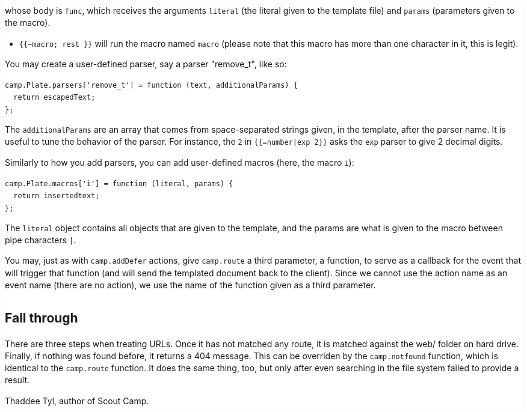   whose body is `func`, which receives the arguments `literal` (the literal
  given to the template file) and `params` (parameters given to the macro).
* `{{~macro; rest }}` will run the macro named `macro` (please note that this
  macro has more than one character in it, this is legit).

You may create a user-defined parser, say a parser "remove\_t", like so:

    camp.Plate.parsers['remove_t'] = function (text, additionalParams) {
      return escapedText;
    };

The `additionalParams` are an array that comes from space-separated strings
given, in the template, after the parser name. It is useful to tune the behavior
of the parser. For instance, the `2` in `{{=number|exp 2}}` asks the `exp`
parser to give 2 decimal digits.

Similarly to how you add parsers, you can add user-defined macros (here, the
macro `i`):

    camp.Plate.macros['i'] = function (literal, params) {
      return insertedtext;
    };

The `literal` object contains all objects that are given to the template, and
the params are what is given to the macro between pipe characters `|`.

You may, just as with `camp.addDefer` actions, give `camp.route` a third
parameter, a function, to serve as a callback for the event that will trigger
that function (and will send the templated document back to the client).
Since we cannot use the action name as an event name (there are no action), we
use the name of the function given as a third parameter.


## Fall through

There are three steps when treating URLs.  Once it has not matched any route,
it is matched against the web/ folder on hard drive.  Finally, if nothing was
found before, it returns a 404 message.  This can be overriden by the
`camp.notfound` function, which is identical to the `camp.route` function.  It
does the same thing, too, but only after even searching in the file system
failed to provide a result.


Thaddee Tyl, author of Scout Camp.

